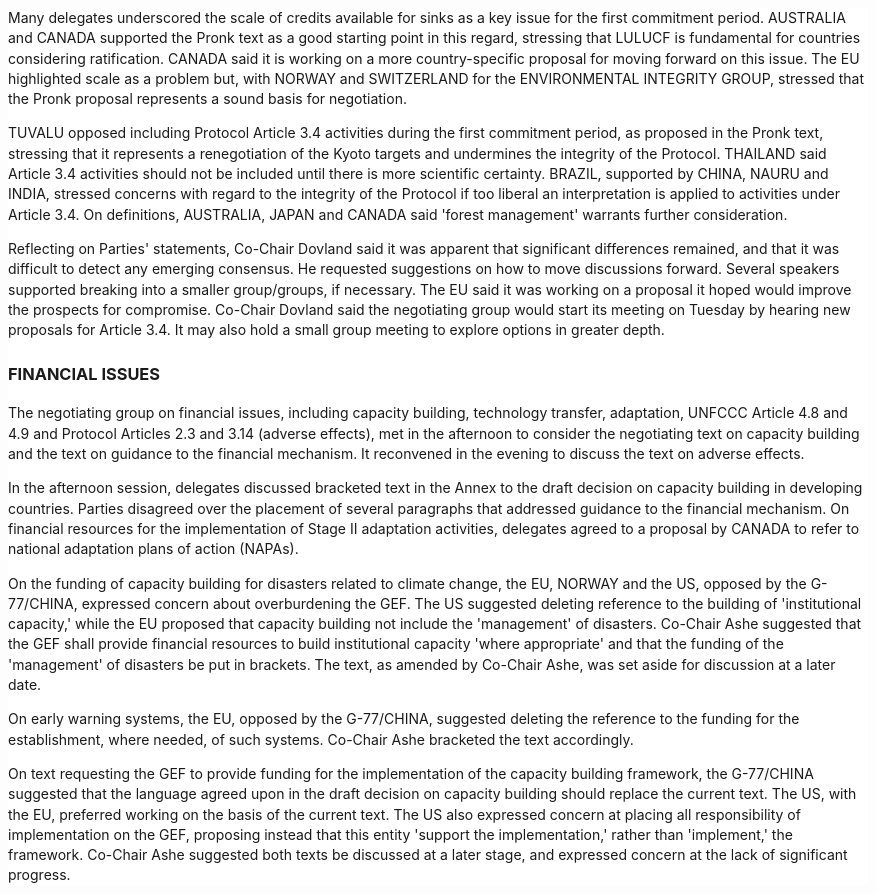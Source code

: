 Many delegates underscored the scale of credits available for  sinks as a key issue for the first commitment period. AUSTRALIA  and CANADA supported the Pronk text as a good starting point in  this regard, stressing that LULUCF is fundamental for countries  considering ratification. CANADA said it is working on a more  country-specific proposal for moving forward on this issue. The EU  highlighted scale as a problem but, with NORWAY and SWITZERLAND  for the ENVIRONMENTAL INTEGRITY GROUP, stressed that the Pronk  proposal represents a sound basis for negotiation.

TUVALU opposed including Protocol Article 3.4 activities during  the first commitment period, as proposed in the Pronk text,  stressing that it represents a renegotiation of the Kyoto targets  and undermines the integrity of the Protocol. THAILAND said  Article 3.4 activities should not be included until there is more  scientific certainty. BRAZIL, supported by CHINA, NAURU and INDIA,  stressed concerns with regard to the integrity of the Protocol if  too liberal an interpretation is applied to activities under  Article 3.4. On definitions, AUSTRALIA, JAPAN and CANADA said  'forest management' warrants further consideration.

Reflecting on Parties' statements, Co-Chair Dovland said it was  apparent that significant differences remained, and that it was  difficult to detect any emerging consensus. He requested  suggestions on how to move discussions forward. Several speakers  supported breaking into a smaller group/groups, if necessary. The  EU said it was working on a proposal it hoped would improve the  prospects for compromise. Co-Chair Dovland said the negotiating  group would start its meeting on Tuesday by hearing new proposals  for Article 3.4. It may also hold a small group meeting to explore  options in greater depth.

### FINANCIAL ISSUES

The negotiating group on financial issues,  including capacity building, technology transfer, adaptation,  UNFCCC Article 4.8 and 4.9 and Protocol Articles 2.3 and 3.14  (adverse effects), met in the afternoon to consider the  negotiating text on capacity building and the text on guidance to  the financial mechanism. It reconvened in the evening to discuss  the text on adverse effects.

In the afternoon session, delegates discussed bracketed text in  the Annex to the draft decision on capacity building in developing  countries. Parties disagreed over the placement of several  paragraphs that addressed guidance to the financial mechanism. On  financial resources for the implementation of Stage II adaptation  activities, delegates agreed to a proposal by CANADA to refer to  national adaptation plans of action (NAPAs).

On the funding of capacity building for disasters related to  climate change, the EU, NORWAY and the US, opposed by the G-77/CHINA, expressed concern about overburdening the GEF. The US  suggested deleting reference to the building of 'institutional  capacity,' while the EU proposed that capacity building not  include the 'management' of disasters. Co-Chair Ashe suggested  that the GEF shall provide financial resources to build  institutional capacity 'where appropriate' and that the funding of  the 'management' of disasters be put in brackets. The text, as  amended by Co-Chair Ashe, was set aside for discussion at a later  date.

On early warning systems, the EU, opposed by the G-77/CHINA,  suggested deleting the reference to the funding for the  establishment, where needed, of such systems. Co-Chair Ashe  bracketed the text accordingly.

On text requesting the GEF to provide funding for the  implementation of the capacity building framework, the G-77/CHINA  suggested that the language agreed upon in the draft decision on  capacity building should replace the current text. The US, with  the EU, preferred working on the basis of the current text. The US  also expressed concern at placing all responsibility of  implementation on the GEF, proposing instead that this entity  'support the implementation,' rather than 'implement,' the  framework. Co-Chair Ashe suggested both texts be discussed at a  later stage, and expressed concern at the lack of significant  progress.
